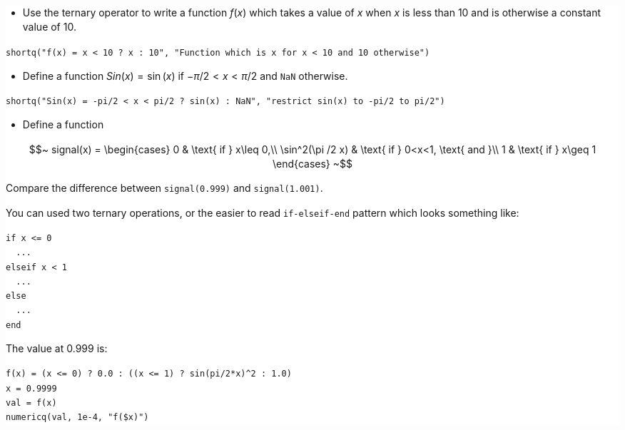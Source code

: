 * Use the ternary operator to write a function $f(x)$ which takes a
  value of $x$ when $x$ is less than 10 and is otherwise a constant
  value of 10.

```
```

```
shortq("f(x) = x < 10 ? x : 10", "Function which is x for x < 10 and 10 otherwise")
```

* Define a function $Sin(x) = \sin(x)$ if $-\pi/2 < x < \pi/2$ and
  `NaN` otherwise.


```
```

```
shortq("Sin(x) = -pi/2 < x < pi/2 ? sin(x) : NaN", "restrict sin(x) to -pi/2 to pi/2")
```

* Define a function 

$$~
signal(x) =
\begin{cases}
0 & \text{ if } x\leq 0,\\
\sin^2(\pi /2 x) & \text{ if } 0<x<1, \text{ and }\\
1 & \text{ if } x\geq 1
\end{cases}
~$$

Compare the difference between `signal(0.999)` and `signal(1.001)`.


You can used two ternary operations, or the easier to read `if-elseif-end` pattern which looks something like:

```verbatim
if x <= 0
  ...
elseif x < 1
  ...
else
  ...
end
```



The value at $0.999$ is:

```
```

```
f(x) = (x <= 0) ? 0.0 : ((x <= 1) ? sin(pi/2*x)^2 : 1.0)
x = 0.9999
val = f(x)
numericq(val, 1e-4, "f($x)")
```
